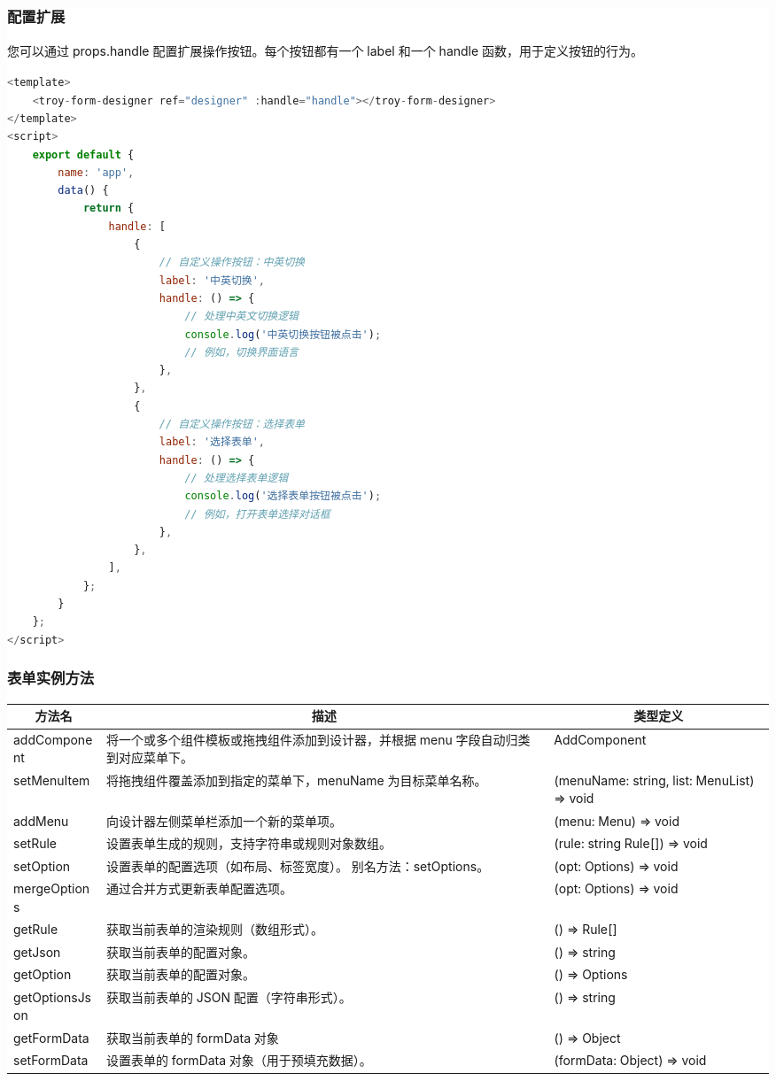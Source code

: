 ### 配置扩展

您可以通过 props.handle 配置扩展操作按钮。每个按钮都有一个 label 和一个 handle 函数，用于定义按钮的行为。

```javascript
<template>
    <troy-form-designer ref="designer" :handle="handle"></troy-form-designer>
</template>
<script>
    export default {
        name: 'app',
        data() {
            return {
                handle: [
                    {
                        // 自定义操作按钮：中英切换
                        label: '中英切换',
                        handle: () => {
                            // 处理中英文切换逻辑
                            console.log('中英切换按钮被点击');
                            // 例如，切换界面语言
                        },
                    },
                    {
                        // 自定义操作按钮：选择表单
                        label: '选择表单',
                        handle: () => {
                            // 处理选择表单逻辑
                            console.log('选择表单按钮被点击');
                            // 例如，打开表单选择对话框
                        },
                    },
                ],
            };
        }
    };
</script>

```

### 表单实例方法

| 方法名                 | 描述                                                                               | 类型定义                                      |
| ---------------------- | ---------------------------------------------------------------------------------- | --------------------------------------------- |
| addComponent           | 将一个或多个组件模板或拖拽组件添加到设计器，并根据 menu 字段自动归类到对应菜单下。 | AddComponent                                  |
| setMenuItem            | 将拖拽组件覆盖添加到指定的菜单下，menuName 为目标菜单名称。                        | (menuName: string, list: MenuList) => void    |
| addMenu                | 向设计器左侧菜单栏添加一个新的菜单项。                                             | (menu: Menu) => void                          |
| setRule                | 设置表单生成的规则，支持字符串或规则对象数组。                                     | (rule: string Rule[]) => void                 |
| setOption              | 设置表单的配置选项（如布局、标签宽度）。 别名方法：setOptions。                    | (opt: Options) => void                        |
| mergeOptions           | 通过合并方式更新表单配置选项。                                                     | (opt: Options) => void                        |
| getRule                | 获取当前表单的渲染规则（数组形式）。                                               | () => Rule[]                                  |
| getJson                | 获取当前表单的配置对象。                                                           | () => string                                  |
| getOption              | 获取当前表单的配置对象。                                                           | () => Options                                 |
| getOptionsJson         | 获取当前表单的 JSON 配置（字符串形式）。                                           | () => string                                  |
| getFormData            | 获取当前表单的 formData 对象                                                       | () => Object                                  |
| setFormData            | 设置表单的 formData 对象（用于预填充数据）。                                       | (formData: Object) => void                    |